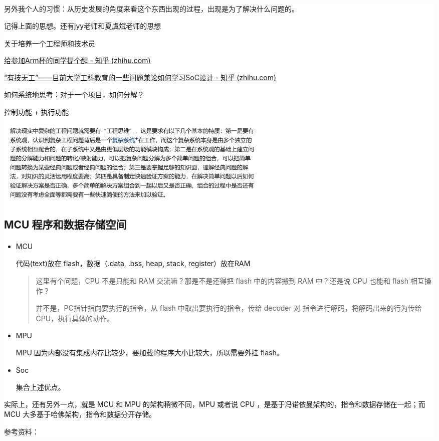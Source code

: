 另外我个人的习惯：从历史发展的角度来看这个东西出现的过程，出现是为了解决什么问题的。





记得上面的思想。还有jyy老师和夏虞斌老师的思想



关于培养一个工程师和技术员

[给参加Arm杯的同学提个醒 - 知乎 (zhihu.com)](https://zhuanlan.zhihu.com/p/627209929)

[“有技无工”——目前大学工科教育的一些问题兼论如何学习SoC设计 - 知乎 (zhihu.com)](https://zhuanlan.zhihu.com/p/598683182)

如何系统地思考：对于一个项目，如何分解？

控制功能 + 执行功能

<img src="pic/image2024-10-19 235221.png" alt="img" style="zoom:50%;" />





## MCU 程序和数据存储空间 

- MCU

    代码(text)放在 flash，数据（.data, .bss, heap, stack, register）放在RAM

    > 这里有个问题，CPU 不是只能和 RAM 交流嘛？那是不是还得把 flash 中的内容搬到 RAM 中？还是说 CPU 也能和 flash 相互操作？
    >
    > 并不是，PC指针指向要执行的指令，从 flash 中取出要执行的指令，传给 decoder 对 指令进行解码，将解码出来的行为传给 CPU，执行具体的动作。
    
- MPU

    MPU 因为内部没有集成内存比较少，要加载的程序大小比较大，所以需要外挂 flash。

- Soc

    集合上述优点。

实际上，还有另外一点，就是 MCU 和 MPU 的架构稍微不同，MPU 或者说 CPU ，是基于冯诺依曼架构的，指令和数据存储在一起；而MCU 大多基于哈佛架构，指令和数据分开存储。



参考资料：
